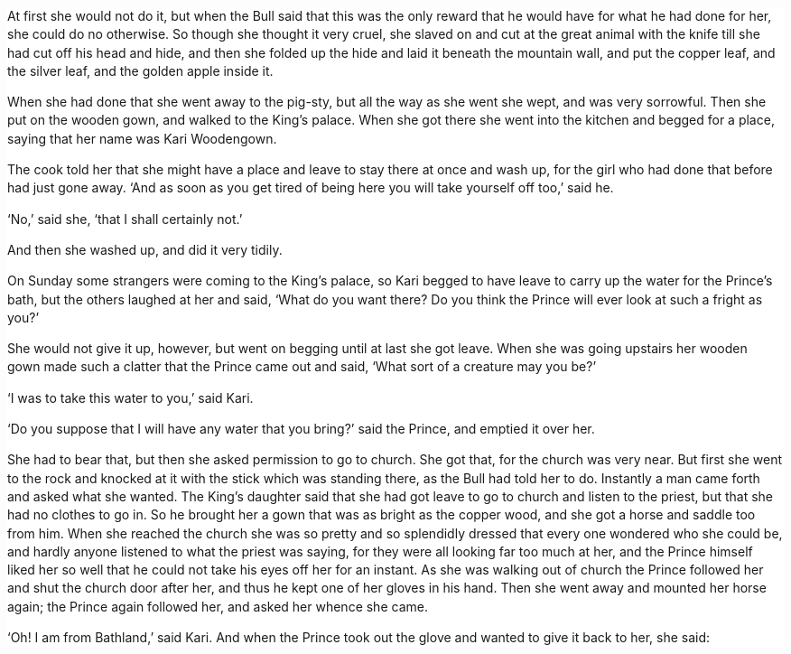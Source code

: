 At first she would not do it, but when the Bull said that this was the
only reward that he would have for what he had done for her, she could
do no otherwise. So though she thought it very cruel, she slaved on and
cut at the great animal with the knife till she had cut off his head
and hide, and then she folded up the hide and laid it beneath the
mountain wall, and put the copper leaf, and the silver leaf, and the
golden apple inside it.

When she had done that she went away to the pig-sty, but all the way as
she went she wept, and was very sorrowful. Then she put on the wooden
gown, and walked to the King’s palace. When she got there she went into
the kitchen and begged for a place, saying that her name was Kari
Woodengown.

The cook told her that she might have a place and leave to stay there
at once and wash up, for the girl who had done that before had just
gone away. ‘And as soon as you get tired of being here you will take
yourself off too,’ said he.

‘No,’ said she, ‘that I shall certainly not.’

And then she washed up, and did it very tidily.

On Sunday some strangers were coming to the King’s palace, so Kari
begged to have leave to carry up the water for the Prince’s bath, but
the others laughed at her and said, ‘What do you want there? Do you
think the Prince will ever look at such a fright as you?’

She would not give it up, however, but went on begging until at last
she got leave. When she was going upstairs her wooden gown made such a
clatter that the Prince came out and said, ‘What sort of a creature may
you be?’

‘I was to take this water to you,’ said Kari.

‘Do you suppose that I will have any water that you bring?’ said the
Prince, and emptied it over her.

She had to bear that, but then she asked permission to go to church.
She got that, for the church was very near. But first she went to the
rock and knocked at it with the stick which was standing there, as the
Bull had told her to do. Instantly a man came forth and asked what she
wanted. The King’s daughter said that she had got leave to go to church
and listen to the priest, but that she had no clothes to go in. So he
brought her a gown that was as bright as the copper wood, and she got a
horse and saddle too from him. When she reached the church she was so
pretty and so splendidly dressed that every one wondered who she could
be, and hardly anyone listened to what the priest was saying, for they
were all looking far too much at her, and the Prince himself liked her
so well that he could not take his eyes off her for an instant. As she
was walking out of church the Prince followed her and shut the church
door after her, and thus he kept one of her gloves in his hand. Then
she went away and mounted her horse again; the Prince again followed
her, and asked her whence she came.

‘Oh! I am from Bathland,’ said Kari. And when the Prince took out the
glove and wanted to give it back to her, she said:
